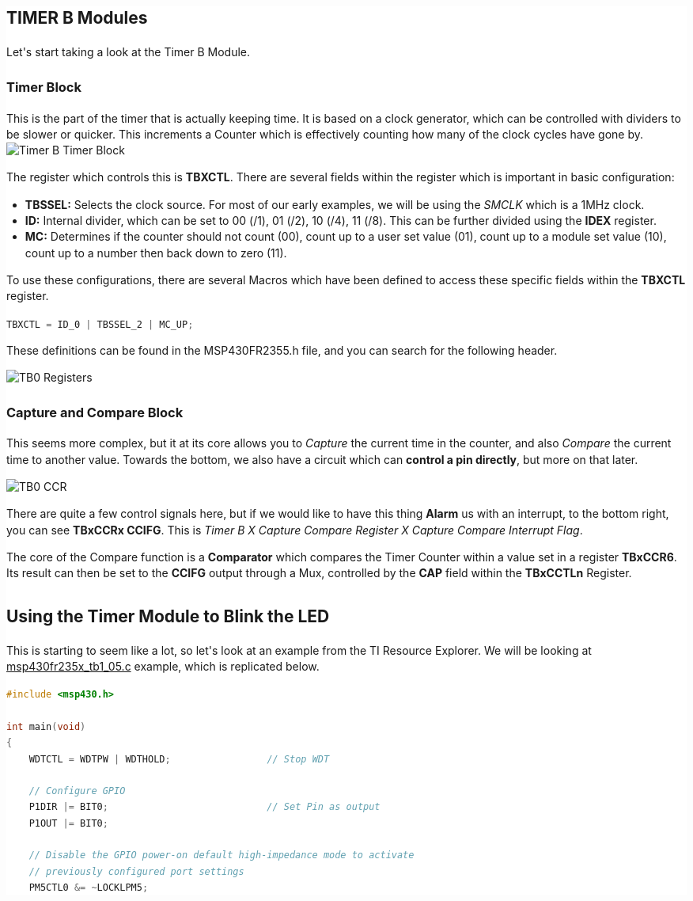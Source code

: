 ## TIMER B Modules
Let's start taking a look at the Timer B Module.
### Timer Block
This is the part of the timer that is actually keeping time. It is based on a clock generator, which can be controlled with dividers to be slower or quicker. This increments a Counter which is effectively counting how many of the clock cycles have gone by.
![Timer B Timer Block](https://i.gyazo.com/41bde011330cc3404d67aca1dcb7809e.png)

The register which controls this is **TBXCTL**. There are several fields within the register which is important in basic configuration:
- **TBSSEL:** Selects the clock source. For most of our early examples, we will be using the *SMCLK* which is a 1MHz clock.
- **ID:** Internal divider, which can be set to 00 (/1), 01 (/2), 10 (/4), 11 (/8). This can be further divided using the **IDEX** register.
- **MC:** Determines if the counter should not count (00), count up to a user set value (01), count up to a module set value (10), count up to a number then back down to zero (11).

To use these configurations, there are several Macros which have been defined to access these specific fields within the **TBXCTL** register.
```c
TBXCTL = ID_0 | TBSSEL_2 | MC_UP;
```
These definitions can be found in the MSP430FR2355.h file, and you can search for the following header.

![TB0 Registers](https://i.gyazo.com/df9136af276a8e0284bf5a7b2a808bdc.png)

### Capture and Compare Block
This seems more complex, but it at its core allows you to *Capture* the current time in the counter, and also *Compare* the current time to another value. Towards the bottom, we also have a circuit which can **control a pin directly**, but more on that later.

![TB0 CCR](https://i.gyazo.com/f2f668a54df03189981ba6b275e4dbef.png)

There are quite a few control signals here, but if we would like to have this thing **Alarm** us with an interrupt, to the bottom right, you can see **TBxCCRx CCIFG**. This is *Timer B X Capture Compare Register X Capture Compare Interrupt Flag*.

The core of the Compare function is a **Comparator** which compares the Timer Counter within a value set in a register **TBxCCR6**. Its result can then be set to the **CCIFG** output through a Mux, controlled by the **CAP** field within the **TBxCCTLn** Register.

## Using the Timer Module to Blink the LED

This is starting to seem like a lot, so let's look at an example from the TI Resource Explorer. We will be looking at [msp430fr235x_tb1_05.c](https://dev.ti.com/tirex/explore/node?node=A__AF3BxGU2G61YHOGQapaPEA__msp430ware__IOGqZri__LATEST) example, which is replicated below.

```c
#include <msp430.h>

int main(void)
{
    WDTCTL = WDTPW | WDTHOLD;                 // Stop WDT

    // Configure GPIO
    P1DIR |= BIT0;                            // Set Pin as output
    P1OUT |= BIT0;

    // Disable the GPIO power-on default high-impedance mode to activate
    // previously configured port settings
    PM5CTL0 &= ~LOCKLPM5;

```